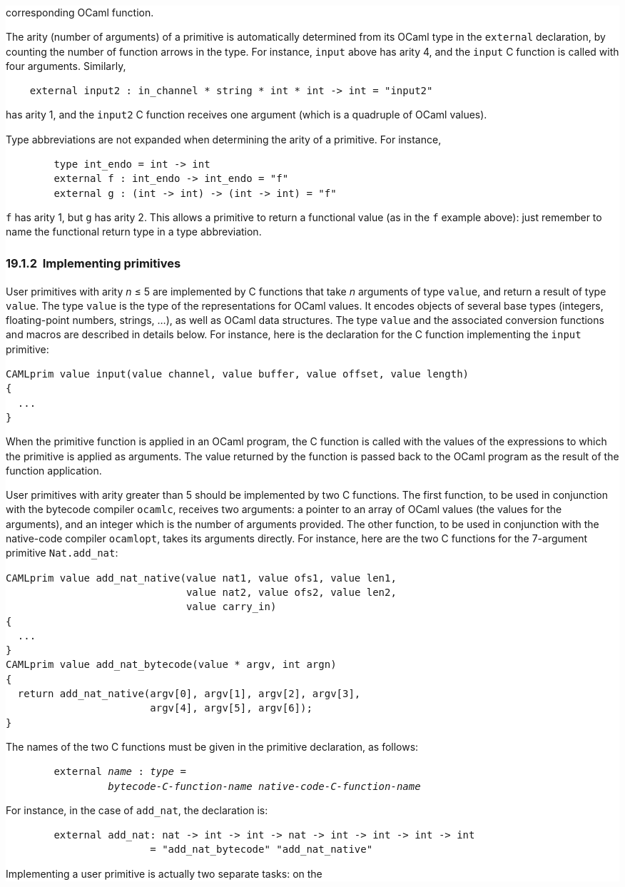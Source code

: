 corresponding OCaml function.</p><p>The arity (number of arguments) of a primitive is automatically
determined from its OCaml type in the <tt>external</tt> declaration, by
counting the number of function arrows in the type. For instance,
<tt>input</tt> above has arity 4, and the <tt>input</tt> C function is called with
four arguments. Similarly,
</p><pre>    external input2 : in_channel * string * int * int -&gt; int = "input2"
</pre><p>has arity 1, and the <tt>input2</tt> C function receives one argument (which
is a quadruple of OCaml values).</p><p>Type abbreviations are not expanded when determining the arity of a
primitive. For instance,
</p><pre>        type int_endo = int -&gt; int
        external f : int_endo -&gt; int_endo = "f"
        external g : (int -&gt; int) -&gt; (int -&gt; int) = "f"
</pre><p><tt>f</tt> has arity 1, but <tt>g</tt> has arity 2. This allows a primitive to
return a functional value (as in the <tt>f</tt> example above): just remember
to name the functional return type in a type abbreviation.</p><h3 class="subsection"><a name="htoc251">19.1.2</a>&nbsp;&nbsp;Implementing primitives</h3><p>User primitives with arity <i>n</i> ≤ 5 are implemented by C functions
that take <i>n</i> arguments of type <tt>value</tt>, and return a result of type
<tt>value</tt>. The type <tt>value</tt> is the type of the representations for OCaml
values. It encodes objects of several base types (integers,
floating-point numbers, strings, …), as well as OCaml data
structures. The type <tt>value</tt> and the associated conversion
functions and macros are described in details below. For instance,
here is the declaration for the C function implementing the <tt>input</tt>
primitive:
</p><pre>CAMLprim value input(value channel, value buffer, value offset, value length)
{
  ...
}
</pre><p>When the primitive function is applied in an OCaml program, the C
function is called with the values of the expressions to which the
primitive is applied as arguments. The value returned by the function is
passed back to the OCaml program as the result of the function
application.</p><p>User primitives with arity greater than 5 should be implemented by two
C functions. The first function, to be used in conjunction with the
bytecode compiler <tt>ocamlc</tt>, receives two arguments: a pointer to an
array of OCaml values (the values for the arguments), and an
integer which is the number of arguments provided. The other function,
to be used in conjunction with the native-code compiler <tt>ocamlopt</tt>,
takes its arguments directly. For instance, here are the two C
functions for the 7-argument primitive <tt>Nat.add_nat</tt>:
</p><pre>CAMLprim value add_nat_native(value nat1, value ofs1, value len1,
                              value nat2, value ofs2, value len2,
                              value carry_in)
{
  ...
}
CAMLprim value add_nat_bytecode(value * argv, int argn)
{
  return add_nat_native(argv[0], argv[1], argv[2], argv[3],
                        argv[4], argv[5], argv[6]);
}
</pre><p>The names of the two C functions must be given in the primitive
declaration, as follows:
</p><pre>        external <i>name</i> : <i>type</i> =
                 <i>bytecode-C-function-name native-code-C-function-name</i>
</pre><p>
For instance, in the case of <tt>add_nat</tt>, the declaration is:
</p><pre>        external add_nat: nat -&gt; int -&gt; int -&gt; nat -&gt; int -&gt; int -&gt; int -&gt; int
                        = "add_nat_bytecode" "add_nat_native"
</pre><p>
Implementing a user primitive is actually two separate tasks: on the